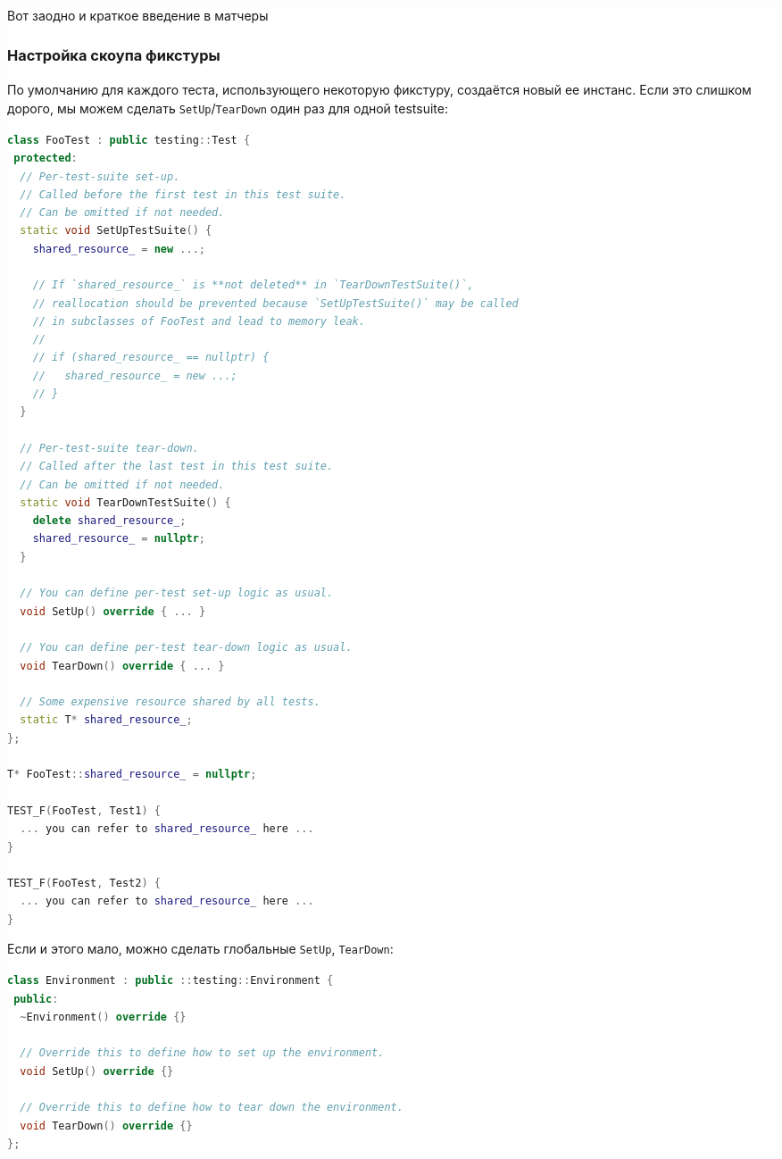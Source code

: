 Вот заодно и краткое введение в матчеры

### Настройка скоупа фикстуры
По умолчанию для каждого теста, использующего некоторую фикстуру, создаётся новый ее инстанс.
Если это слишком дорого, мы можем сделать `SetUp`/`TearDown` один раз для одной testsuite:
```cpp
class FooTest : public testing::Test {
 protected:
  // Per-test-suite set-up.
  // Called before the first test in this test suite.
  // Can be omitted if not needed.
  static void SetUpTestSuite() {
    shared_resource_ = new ...;

    // If `shared_resource_` is **not deleted** in `TearDownTestSuite()`,
    // reallocation should be prevented because `SetUpTestSuite()` may be called
    // in subclasses of FooTest and lead to memory leak.
    //
    // if (shared_resource_ == nullptr) {
    //   shared_resource_ = new ...;
    // }
  }

  // Per-test-suite tear-down.
  // Called after the last test in this test suite.
  // Can be omitted if not needed.
  static void TearDownTestSuite() {
    delete shared_resource_;
    shared_resource_ = nullptr;
  }

  // You can define per-test set-up logic as usual.
  void SetUp() override { ... }

  // You can define per-test tear-down logic as usual.
  void TearDown() override { ... }

  // Some expensive resource shared by all tests.
  static T* shared_resource_;
};

T* FooTest::shared_resource_ = nullptr;

TEST_F(FooTest, Test1) {
  ... you can refer to shared_resource_ here ...
}

TEST_F(FooTest, Test2) {
  ... you can refer to shared_resource_ here ...
}
```
Если и этого мало, можно сделать глобальные `SetUp`, `TearDown`:
```cpp
class Environment : public ::testing::Environment {
 public:
  ~Environment() override {}

  // Override this to define how to set up the environment.
  void SetUp() override {}

  // Override this to define how to tear down the environment.
  void TearDown() override {}
};

```